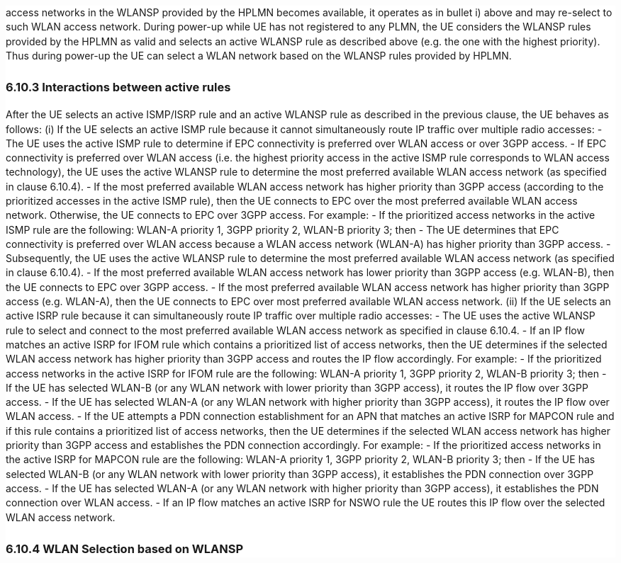 access networks in the WLANSP provided by the HPLMN becomes available, it
operates as in bullet i) above and may re-select to such WLAN access network.
During power-up while UE has not registered to any PLMN, the UE considers the
WLANSP rules provided by the HPLMN as valid and selects an active WLANSP rule
as described above (e.g. the one with the highest priority). Thus during
power-up the UE can select a WLAN network based on the WLANSP rules provided
by HPLMN.
### 6.10.3 Interactions between active rules
After the UE selects an active ISMP/ISRP rule and an active WLANSP rule as
described in the previous clause, the UE behaves as follows:
(i) If the UE selects an active ISMP rule because it cannot simultaneously
route IP traffic over multiple radio accesses:
\- The UE uses the active ISMP rule to determine if EPC connectivity is
preferred over WLAN access or over 3GPP access.
\- If EPC connectivity is preferred over WLAN access (i.e. the highest
priority access in the active ISMP rule corresponds to WLAN access
technology), the UE uses the active WLANSP rule to determine the most
preferred available WLAN access network (as specified in clause 6.10.4).
\- If the most preferred available WLAN access network has higher priority
than 3GPP access (according to the prioritized accesses in the active ISMP
rule), then the UE connects to EPC over the most preferred available WLAN
access network. Otherwise, the UE connects to EPC over 3GPP access. For
example:
\- If the prioritized access networks in the active ISMP rule are the
following: WLAN-A priority 1, 3GPP priority 2, WLAN-B priority 3; then
\- The UE determines that EPC connectivity is preferred over WLAN access
because a WLAN access network (WLAN-A) has higher priority than 3GPP access.
\- Subsequently, the UE uses the active WLANSP rule to determine the most
preferred available WLAN access network (as specified in clause 6.10.4).
\- If the most preferred available WLAN access network has lower priority than
3GPP access (e.g. WLAN-B), then the UE connects to EPC over 3GPP access.
\- If the most preferred available WLAN access network has higher priority
than 3GPP access (e.g. WLAN-A), then the UE connects to EPC over most
preferred available WLAN access network.
(ii) If the UE selects an active ISRP rule because it can simultaneously route
IP traffic over multiple radio accesses:
\- The UE uses the active WLANSP rule to select and connect to the most
preferred available WLAN access network as specified in clause 6.10.4.
\- If an IP flow matches an active ISRP for IFOM rule which contains a
prioritized list of access networks, then the UE determines if the selected
WLAN access network has higher priority than 3GPP access and routes the IP
flow accordingly. For example:
\- If the prioritized access networks in the active ISRP for IFOM rule are the
following: WLAN-A priority 1, 3GPP priority 2, WLAN-B priority 3; then
\- If the UE has selected WLAN-B (or any WLAN network with lower priority than
3GPP access), it routes the IP flow over 3GPP access.
\- If the UE has selected WLAN-A (or any WLAN network with higher priority
than 3GPP access), it routes the IP flow over WLAN access.
\- If the UE attempts a PDN connection establishment for an APN that matches
an active ISRP for MAPCON rule and if this rule contains a prioritized list of
access networks, then the UE determines if the selected WLAN access network
has higher priority than 3GPP access and establishes the PDN connection
accordingly. For example:
\- If the prioritized access networks in the active ISRP for MAPCON rule are
the following: WLAN-A priority 1, 3GPP priority 2, WLAN-B priority 3; then
\- If the UE has selected WLAN-B (or any WLAN network with lower priority than
3GPP access), it establishes the PDN connection over 3GPP access.
\- If the UE has selected WLAN-A (or any WLAN network with higher priority
than 3GPP access), it establishes the PDN connection over WLAN access.
\- If an IP flow matches an active ISRP for NSWO rule the UE routes this IP
flow over the selected WLAN access network.
### 6.10.4 WLAN Selection based on WLANSP